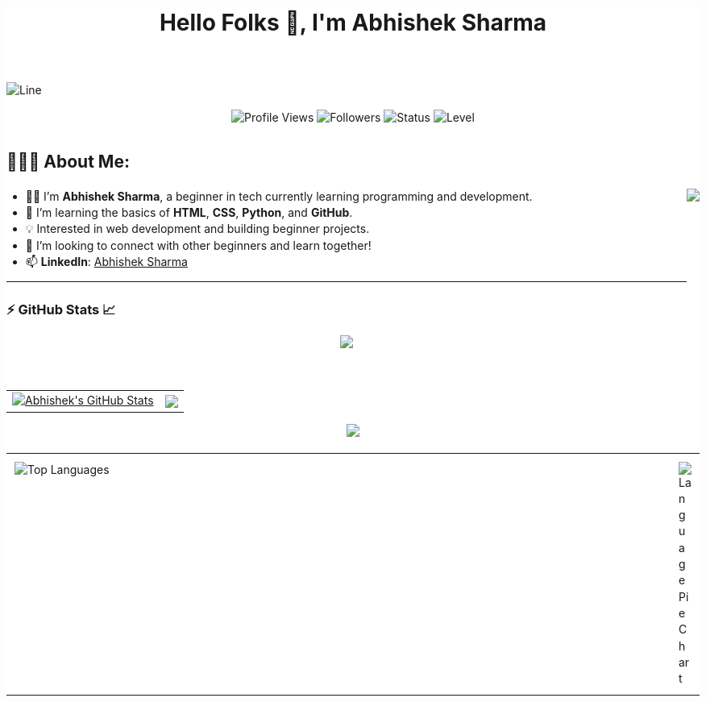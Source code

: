 ### <h1 align="center">Hello Folks 👋, I'm Abhishek Sharma</h1><br>
![Line](https://user-images.githubusercontent.com/85225156/171937799-8fc9e255-9889-4642-9c92-6df85fb86e82.gif)

<div align="center">
    <img src="https://komarev.com/ghpvc/?username=Varsh552Abhi&style=for-the-badge&color=00ffff" alt="Profile Views"/>
    <img src="https://img.shields.io/github/followers/Varsh552Abhi?style=for-the-badge&color=00ffff" alt="Followers"/>
    <img src="https://img.shields.io/badge/Status-Learning%20to%20Code-00ffff?style=for-the-badge" alt="Status"/>
    <img src="https://img.shields.io/badge/Level-Beginner-00ffff?style=for-the-badge" alt="Level"/>
</div>

## 👨🏻‍💻 About Me:

<img src="./thoughtworks-gif_dribbble.gif" height="250px" align="right" />

- 🙋‍♂️ I’m **Abhishek Sharma**, a beginner in tech currently learning programming and development.
- 🌱 I’m learning the basics of **HTML**, **CSS**, **Python**, and **GitHub**.
- 💡 Interested in web development and building beginner projects.
- 🤝 I’m looking to connect with other beginners and learn together!
- 📫 **LinkedIn**: [Abhishek Sharma](https://www.linkedin.com/in/abhishek-sharma-55a4b230b/)

---

### :zap: GitHub Stats 📈

<p align="center">
  <img align="center" src="https://github-profile-summary-cards.vercel.app/api/cards/profile-details?username=Varsh552Abhi&theme=dracula" width="100%" />
</p>

<table>
  <tr>
    <td>
      <a href="https://github.com/Varsh552Abhi/Varsh552Abhi"> 
        <img align="center" src="https://github-readme-stats.vercel.app/api?username=Varsh552Abhi&show_icons=true&line_height=27&count_private=true&title_color=ffffff&text_color=c9cacc&icon_color=00ffff&bg_color=0d1117" alt="Abhishek's GitHub Stats" width="400" />
      </a>
    </td>
    <td>
      <img align="center" src="https://github-readme-streak-stats.herokuapp.com/?user=Varsh552Abhi&theme=radical&hide_border=true" />
    </td>
  </tr>
</table>

<div align="center">
    <img src="https://github-profile-trophy.vercel.app/?username=Varsh552Abhi&theme=darkhub&no-frame=true&no-bg=true&column=7&margin-w=15" />
</div> 

<p align="center">
  <table style="width: 1000%; border: none; padding: 0; margin: 0;">
    <tr>
      <td style="width: 300%; padding: 10px; vertical-align: top;">
        <img src="https://github-readme-stats.vercel.app/api/top-langs/?username=Varsh552Abhi&layout=compact&theme=dracula&hide_border=true" alt="Top Languages" width="400%">
      </td>
      <td style="width: 300%; padding: 10px; vertical-align: top;">
        <img src="https://github-profile-summary-cards.vercel.app/api/cards/repos-per-language?username=Varsh552Abhi&theme=dracula&hide_border=true" alt="Language Pie Chart" width="400%">
      </td>
    </tr>
  </table>
</p>
